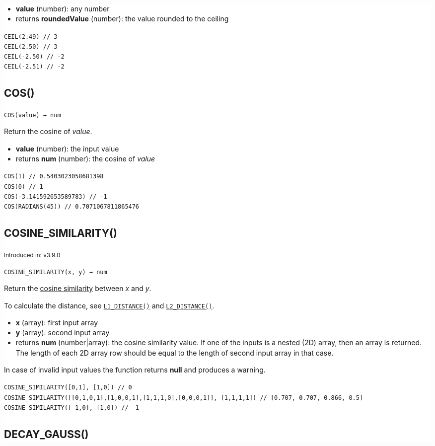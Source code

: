 - **value** (number): any number
- returns **roundedValue** (number): the value rounded to the ceiling

```aql
CEIL(2.49) // 3
CEIL(2.50) // 3
CEIL(-2.50) // -2
CEIL(-2.51) // -2
```

## COS()

`COS(value) → num`

Return the cosine of *value*.

- **value** (number): the input value
- returns **num** (number): the cosine of *value*

```aql
COS(1) // 0.5403023058681398 
COS(0) // 1
COS(-3.141592653589783) // -1
COS(RADIANS(45)) // 0.7071067811865476
```

## COSINE_SIMILARITY()

<small>Introduced in: v3.9.0</small>

`COSINE_SIMILARITY(x, y) → num`

Return the [cosine similarity](https://en.wikipedia.org/wiki/Cosine_similarity)
between *x* and *y*.

To calculate the distance, see [`L1_DISTANCE()`](#l1_distance) and
[`L2_DISTANCE()`](#l2_distance).

- **x** (array): first input array
- **y** (array): second input array
- returns **num** (number\|array): the cosine similarity value.
  If one of the inputs is a nested (2D) array, then an array is returned.
  The length of each 2D array row should be equal to the length of second input
  array in that case.

In case of invalid input values the function returns **null** and produces a warning.

```aql
COSINE_SIMILARITY([0,1], [1,0]) // 0
COSINE_SIMILARITY([[0,1,0,1],[1,0,0,1],[1,1,1,0],[0,0,0,1]], [1,1,1,1]) // [0.707, 0.707, 0.866, 0.5]
COSINE_SIMILARITY([-1,0], [1,0]) // -1
```

## DECAY_GAUSS()
